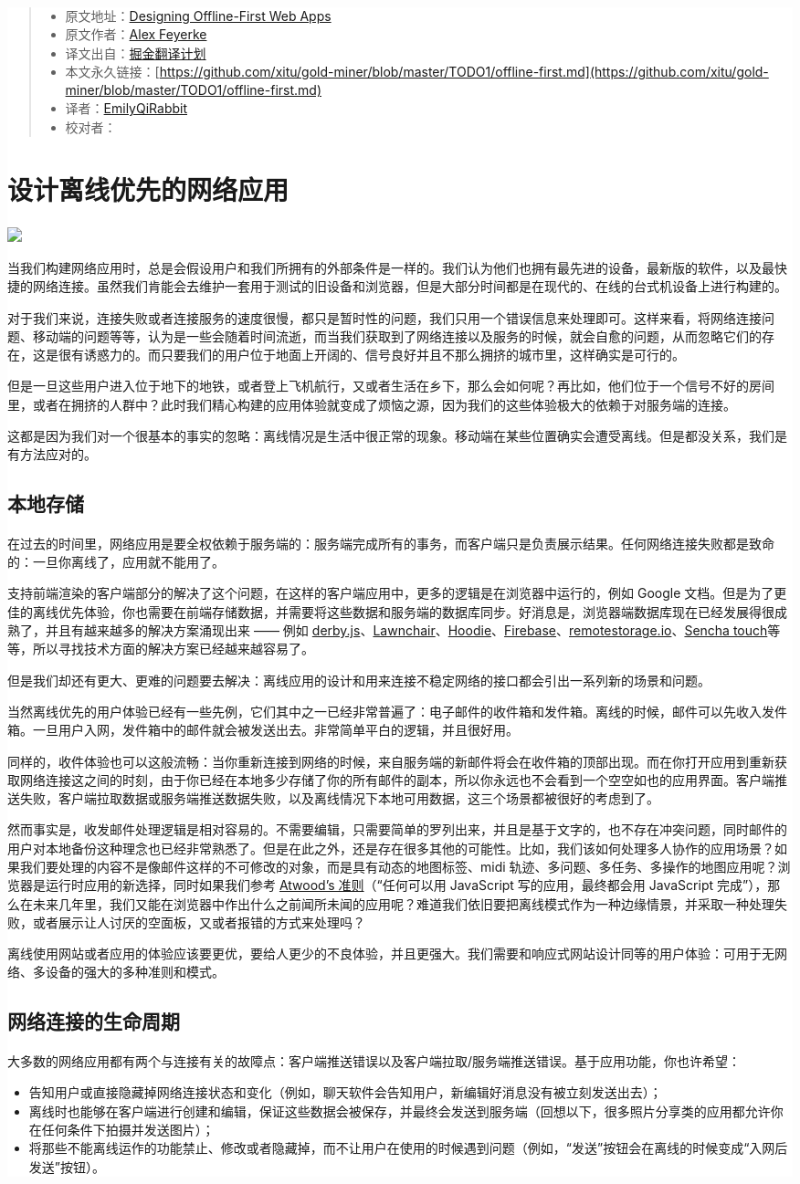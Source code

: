 > * 原文地址：[Designing Offline-First Web Apps](https://alistapart.com/article/offline-first/)
> * 原文作者：[Alex Feyerke](https://alistapart.com/author/afeyerke/)
> * 译文出自：[掘金翻译计划](https://github.com/xitu/gold-miner)
> * 本文永久链接：[https://github.com/xitu/gold-miner/blob/master/TODO1/offline-first.md](https://github.com/xitu/gold-miner/blob/master/TODO1/offline-first.md)
> * 译者：[EmilyQiRabbit](https://github.com/EmilyQiRabbit)
> * 校对者：

# 设计离线优先的网络应用

![](https://alistapart.com/wp-content/uploads/2013/12/ALA386_designoffline_300.png)

当我们构建网络应用时，总是会假设用户和我们所拥有的外部条件是一样的。我们认为他们也拥有最先进的设备，最新版的软件，以及最快捷的网络连接。虽然我们肯能会去维护一套用于测试的旧设备和浏览器，但是大部分时间都是在现代的、在线的台式机设备上进行构建的。

对于我们来说，连接失败或者连接服务的速度很慢，都只是暂时性的问题，我们只用一个错误信息来处理即可。这样来看，将网络连接问题、移动端的问题等等，认为是一些会随着时间流逝，而当我们获取到了网络连接以及服务的时候，就会自愈的问题，从而忽略它们的存在，这是很有诱惑力的。而只要我们的用户位于地面上开阔的、信号良好并且不那么拥挤的城市里，这样确实是可行的。

但是一旦这些用户进入位于地下的地铁，或者登上飞机航行，又或者生活在乡下，那么会如何呢？再比如，他们位于一个信号不好的房间里，或者在拥挤的人群中？此时我们精心构建的应用体验就变成了烦恼之源，因为我们的这些体验极大的依赖于对服务端的连接。

这都是因为我们对一个很基本的事实的忽略：离线情况是生活中很正常的现象。移动端在某些位置确实会遭受离线。但是都没关系，我们是有方法应对的。

## 本地存储

在过去的时间里，网络应用是要全权依赖于服务端的：服务端完成所有的事务，而客户端只是负责展示结果。任何网络连接失败都是致命的：一旦你离线了，应用就不能用了。

支持前端渲染的客户端部分的解决了这个问题，在这样的客户端应用中，更多的逻辑是在浏览器中运行的，例如 Google 文档。但是为了更佳的离线优先体验，你也需要在前端存储数据，并需要将这些数据和服务端的数据库同步。好消息是，浏览器端数据库现在已经发展得很成熟了，并且有越来越多的解决方案涌现出来 —— 例如 [derby.js](http://derbyjs.com/#introduction_to_racer)、[Lawnchair](http://brian.io/lawnchair/)、[Hoodie](http://hood.ie)、[Firebase](http://firebase.com)、[remotestorage.io](http://remotestorage.io/)、[Sencha touch](http://www.sencha.com/learn/taking-sencha-touch-apps-offline/)等等，所以寻找技术方面的解决方案已经越来越容易了。

但是我们却还有更大、更难的问题要去解决：离线应用的设计和用来连接不稳定网络的接口都会引出一系列新的场景和问题。

当然离线优先的用户体验已经有一些先例，它们其中之一已经非常普遍了：电子邮件的收件箱和发件箱。离线的时候，邮件可以先收入发件箱。一旦用户入网，发件箱中的邮件就会被发送出去。非常简单平白的逻辑，并且很好用。

同样的，收件体验也可以这般流畅：当你重新连接到网络的时候，来自服务端的新邮件将会在收件箱的顶部出现。而在你打开应用到重新获取网络连接这之间的时刻，由于你已经在本地多少存储了你的所有邮件的副本，所以你永远也不会看到一个空空如也的应用界面。客户端推送失败，客户端拉取数据或服务端推送数据失败，以及离线情况下本地可用数据，这三个场景都被很好的考虑到了。

然而事实是，收发邮件处理逻辑是相对容易的。不需要编辑，只需要简单的罗列出来，并且是基于文字的，也不存在冲突问题，同时邮件的用户对本地备份这种理念也已经非常熟悉了。但是在此之外，还是存在很多其他的可能性。比如，我们该如何处理多人协作的应用场景？如果我们要处理的内容不是像邮件这样的不可修改的对象，而是具有动态的地图标签、midi 轨迹、多问题、多任务、多操作的地图应用呢？浏览器是运行时应用的新选择，同时如果我们参考 [Atwood’s 准则](http://www.codinghorror.com/blog/2007/07/the-principle-of-least-power.html)（“任何可以用 JavaScript 写的应用，最终都会用 JavaScript 完成”），那么在未来几年里，我们又能在浏览器中作出什么之前闻所未闻的应用呢？难道我们依旧要把离线模式作为一种边缘情景，并采取一种处理失败，或者展示让人讨厌的空面板，又或者报错的方式来处理吗？

离线使用网站或者应用的体验应该要更优，要给人更少的不良体验，并且更强大。我们需要和响应式网站设计同等的用户体验：可用于无网络、多设备的强大的多种准则和模式。

## 网络连接的生命周期

大多数的网络应用都有两个与连接有关的故障点：客户端推送错误以及客户端拉取/服务端推送错误。基于应用功能，你也许希望：

* 告知用户或直接隐藏掉网络连接状态和变化（例如，聊天软件会告知用户，新编辑好消息没有被立刻发送出去）；
* 离线时也能够在客户端进行创建和编辑，保证这些数据会被保存，并最终会发送到服务端（回想以下，很多照片分享类的应用都允许你在任何条件下拍摄并发送图片）；
* 将那些不能离线运作的功能禁止、修改或者隐藏掉，而不让用户在使用的时候遇到问题（例如，“发送”按钮会在离线的时候变成“入网后发送”按钮）。
